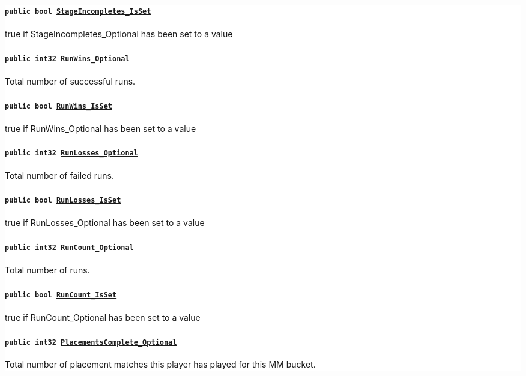 #### `public bool `[`StageIncompletes_IsSet`](#structFRHAPI__EntityMMBucketRunStats_1a00ee369404f81ac6066fe36e9f621f2e) <a id="structFRHAPI__EntityMMBucketRunStats_1a00ee369404f81ac6066fe36e9f621f2e"></a>

true if StageIncompletes_Optional has been set to a value

#### `public int32 `[`RunWins_Optional`](#structFRHAPI__EntityMMBucketRunStats_1aace048d4e7d1c9b2ea70d08fa71ea9c4) <a id="structFRHAPI__EntityMMBucketRunStats_1aace048d4e7d1c9b2ea70d08fa71ea9c4"></a>

Total number of successful runs.

#### `public bool `[`RunWins_IsSet`](#structFRHAPI__EntityMMBucketRunStats_1a58c45cd92fb424e9233c1ac1882c2009) <a id="structFRHAPI__EntityMMBucketRunStats_1a58c45cd92fb424e9233c1ac1882c2009"></a>

true if RunWins_Optional has been set to a value

#### `public int32 `[`RunLosses_Optional`](#structFRHAPI__EntityMMBucketRunStats_1ab4f70947fbd20487a492f0368556b59e) <a id="structFRHAPI__EntityMMBucketRunStats_1ab4f70947fbd20487a492f0368556b59e"></a>

Total number of failed runs.

#### `public bool `[`RunLosses_IsSet`](#structFRHAPI__EntityMMBucketRunStats_1a35eab96b4d3293a528e7964c7f6b92dc) <a id="structFRHAPI__EntityMMBucketRunStats_1a35eab96b4d3293a528e7964c7f6b92dc"></a>

true if RunLosses_Optional has been set to a value

#### `public int32 `[`RunCount_Optional`](#structFRHAPI__EntityMMBucketRunStats_1acdb745a567bce50d34916b8d53f2daca) <a id="structFRHAPI__EntityMMBucketRunStats_1acdb745a567bce50d34916b8d53f2daca"></a>

Total number of runs.

#### `public bool `[`RunCount_IsSet`](#structFRHAPI__EntityMMBucketRunStats_1af19797f85b6cf678498a1e2024e20d57) <a id="structFRHAPI__EntityMMBucketRunStats_1af19797f85b6cf678498a1e2024e20d57"></a>

true if RunCount_Optional has been set to a value

#### `public int32 `[`PlacementsComplete_Optional`](#structFRHAPI__EntityMMBucketRunStats_1afe06c99297695f6d888fffa70319e8a0) <a id="structFRHAPI__EntityMMBucketRunStats_1afe06c99297695f6d888fffa70319e8a0"></a>

Total number of placement matches this player has played for this MM bucket.
